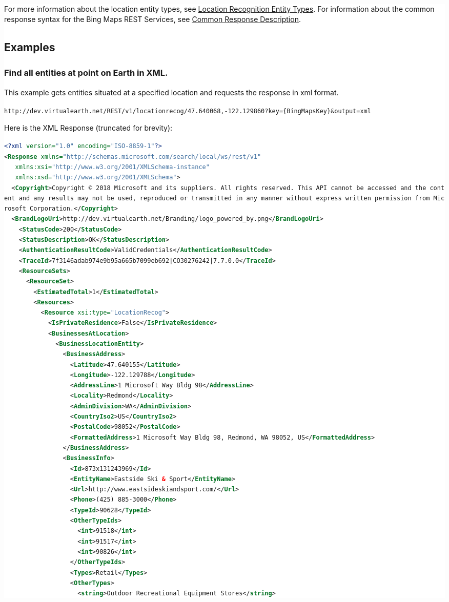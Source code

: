For more information about the location entity types, see  [Location Recognition Entity Types](../common-parameters-and-types/location-and-recognition-entity-types.md). For information about the common response syntax for the Bing Maps REST Services, see [Common Response Description](../common-response-description.md).

## Examples

### Find all entities at point on Earth in XML.

This example gets entities situated at a specified location and requests the response in xml format.

```url
http://dev.virtualearth.net/REST/v1/locationrecog/47.640068,-122.129860?key={BingMapsKey}&output=xml
```

Here is the XML Response (truncated for brevity):

```xml
<?xml version="1.0" encoding="ISO-8859-1"?>
<Response xmlns="http://schemas.microsoft.com/search/local/ws/rest/v1" 
   xmlns:xsi="http://www.w3.org/2001/XMLSchema-instance" 
   xmlns:xsd="http://www.w3.org/2001/XMLSchema">
  <Copyright>Copyright © 2018 Microsoft and its suppliers. All rights reserved. This API cannot be accessed and the content and any results may not be used, reproduced or transmitted in any manner without express written permission from Microsoft Corporation.</Copyright>
  <BrandLogoUri>http://dev.virtualearth.net/Branding/logo_powered_by.png</BrandLogoUri>
    <StatusCode>200</StatusCode>
    <StatusDescription>OK</StatusDescription>
    <AuthenticationResultCode>ValidCredentials</AuthenticationResultCode>
    <TraceId>7f3146adab974e9b95a665b7099eb692|CO30276242|7.7.0.0</TraceId>
    <ResourceSets>
      <ResourceSet>
        <EstimatedTotal>1</EstimatedTotal>
        <Resources>
          <Resource xsi:type="LocationRecog">
            <IsPrivateResidence>False</IsPrivateResidence>
            <BusinessesAtLocation>
              <BusinessLocationEntity>
                <BusinessAddress>
                  <Latitude>47.640155</Latitude>
                  <Longitude>-122.129788</Longitude>
                  <AddressLine>1 Microsoft Way Bldg 98</AddressLine>
                  <Locality>Redmond</Locality>
                  <AdminDivision>WA</AdminDivision>
                  <CountryIso2>US</CountryIso2>
                  <PostalCode>98052</PostalCode>
                  <FormattedAddress>1 Microsoft Way Bldg 98, Redmond, WA 98052, US</FormattedAddress>
                </BusinessAddress>
                <BusinessInfo>
                  <Id>873x131243969</Id>
                  <EntityName>Eastside Ski & Sport</EntityName>
                  <Url>http://www.eastsideskiandsport.com/</Url>
                  <Phone>(425) 885-3000</Phone>
                  <TypeId>90628</TypeId>
                  <OtherTypeIds>
                    <int>91518</int>
                    <int>91517</int>
                    <int>90826</int>
                  </OtherTypeIds>
                  <Types>Retail</Types>
                  <OtherTypes>
                    <string>Outdoor Recreational Equipment Stores</string>
```